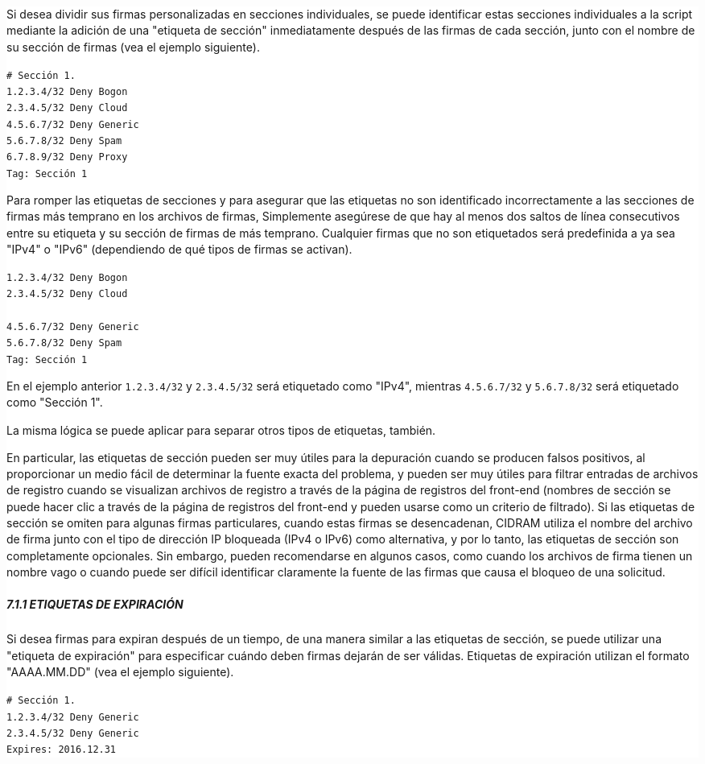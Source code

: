 Si desea dividir sus firmas personalizadas en secciones individuales, se puede identificar estas secciones individuales a la script mediante la adición de una "etiqueta de sección" inmediatamente después de las firmas de cada sección, junto con el nombre de su sección de firmas (vea el ejemplo siguiente).

```
# Sección 1.
1.2.3.4/32 Deny Bogon
2.3.4.5/32 Deny Cloud
4.5.6.7/32 Deny Generic
5.6.7.8/32 Deny Spam
6.7.8.9/32 Deny Proxy
Tag: Sección 1
```

Para romper las etiquetas de secciones y para asegurar que las etiquetas no son identificado incorrectamente a las secciones de firmas más temprano en los archivos de firmas, Simplemente asegúrese de que hay al menos dos saltos de línea consecutivos entre su etiqueta y su sección de firmas de más temprano. Cualquier firmas que no son etiquetados será predefinida a ya sea "IPv4" o "IPv6" (dependiendo de qué tipos de firmas se activan).

```
1.2.3.4/32 Deny Bogon
2.3.4.5/32 Deny Cloud

4.5.6.7/32 Deny Generic
5.6.7.8/32 Deny Spam
Tag: Sección 1
```

En el ejemplo anterior `1.2.3.4/32` y `2.3.4.5/32` será etiquetado como "IPv4", mientras `4.5.6.7/32` y `5.6.7.8/32` será etiquetado como "Sección 1".

La misma lógica se puede aplicar para separar otros tipos de etiquetas, también.

En particular, las etiquetas de sección pueden ser muy útiles para la depuración cuando se producen falsos positivos, al proporcionar un medio fácil de determinar la fuente exacta del problema, y pueden ser muy útiles para filtrar entradas de archivos de registro cuando se visualizan archivos de registro a través de la página de registros del front-end (nombres de sección se puede hacer clic a través de la página de registros del front-end y pueden usarse como un criterio de filtrado). Si las etiquetas de sección se omiten para algunas firmas particulares, cuando estas firmas se desencadenan, CIDRAM utiliza el nombre del archivo de firma junto con el tipo de dirección IP bloqueada (IPv4 o IPv6) como alternativa, y por lo tanto, las etiquetas de sección son completamente opcionales. Sin embargo, pueden recomendarse en algunos casos, como cuando los archivos de firma tienen un nombre vago o cuando puede ser difícil identificar claramente la fuente de las firmas que causa el bloqueo de una solicitud.

##### 7.1.1 ETIQUETAS DE EXPIRACIÓN

Si desea firmas para expiran después de un tiempo, de una manera similar a las etiquetas de sección, se puede utilizar una "etiqueta de expiración" para especificar cuándo deben firmas dejarán de ser válidas. Etiquetas de expiración utilizan el formato "AAAA.MM.DD" (vea el ejemplo siguiente).

```
# Sección 1.
1.2.3.4/32 Deny Generic
2.3.4.5/32 Deny Generic
Expires: 2016.12.31
```
